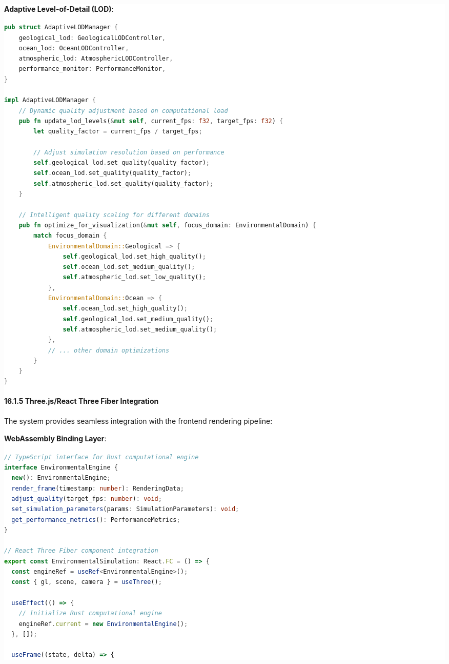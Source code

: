 **Adaptive Level-of-Detail (LOD)**:
```rust
pub struct AdaptiveLODManager {
    geological_lod: GeologicalLODController,
    ocean_lod: OceanLODController,
    atmospheric_lod: AtmosphericLODController,
    performance_monitor: PerformanceMonitor,
}

impl AdaptiveLODManager {
    // Dynamic quality adjustment based on computational load
    pub fn update_lod_levels(&mut self, current_fps: f32, target_fps: f32) {
        let quality_factor = current_fps / target_fps;

        // Adjust simulation resolution based on performance
        self.geological_lod.set_quality(quality_factor);
        self.ocean_lod.set_quality(quality_factor);
        self.atmospheric_lod.set_quality(quality_factor);
    }

    // Intelligent quality scaling for different domains
    pub fn optimize_for_visualization(&mut self, focus_domain: EnvironmentalDomain) {
        match focus_domain {
            EnvironmentalDomain::Geological => {
                self.geological_lod.set_high_quality();
                self.ocean_lod.set_medium_quality();
                self.atmospheric_lod.set_low_quality();
            },
            EnvironmentalDomain::Ocean => {
                self.ocean_lod.set_high_quality();
                self.geological_lod.set_medium_quality();
                self.atmospheric_lod.set_medium_quality();
            },
            // ... other domain optimizations
        }
    }
}
```

#### 16.1.5 Three.js/React Three Fiber Integration

The system provides seamless integration with the frontend rendering pipeline:

**WebAssembly Binding Layer**:
```typescript
// TypeScript interface for Rust computational engine
interface EnvironmentalEngine {
  new(): EnvironmentalEngine;
  render_frame(timestamp: number): RenderingData;
  adjust_quality(target_fps: number): void;
  set_simulation_parameters(params: SimulationParameters): void;
  get_performance_metrics(): PerformanceMetrics;
}

// React Three Fiber component integration
export const EnvironmentalSimulation: React.FC = () => {
  const engineRef = useRef<EnvironmentalEngine>();
  const { gl, scene, camera } = useThree();

  useEffect(() => {
    // Initialize Rust computational engine
    engineRef.current = new EnvironmentalEngine();
  }, []);

  useFrame((state, delta) => {
```